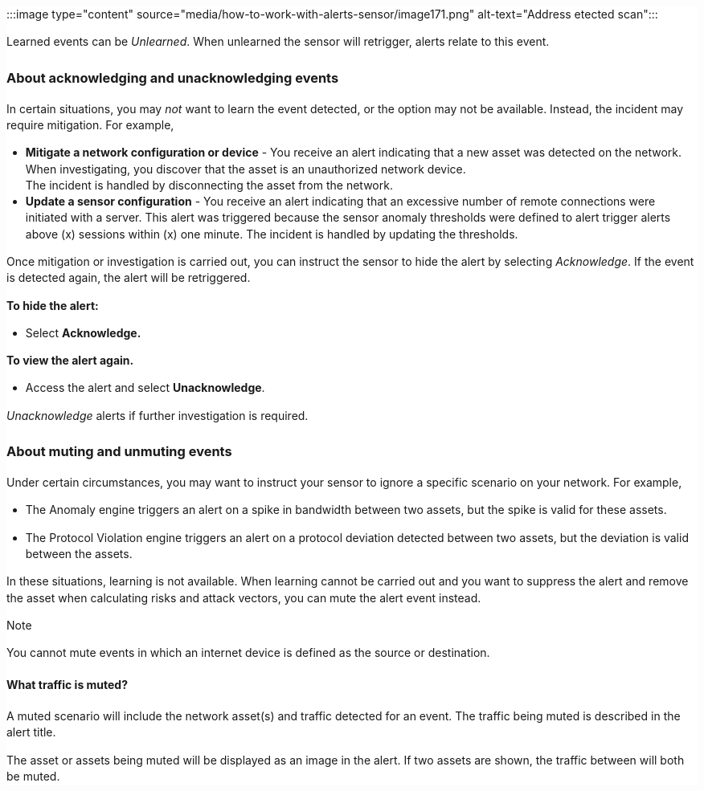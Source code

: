 :::image type="content" source="media/how-to-work-with-alerts-sensor/image171.png" alt-text="Address etected scan":::

Learned events can be *Unlearned*. When unlearned the sensor will retrigger, alerts relate to this event.

### About acknowledging and unacknowledging events

In certain situations, you may *not* want to learn the event detected, or the option may not be available. Instead, the incident may require mitigation. For example,

- **Mitigate a network configuration or device** - You receive an alert indicating that a new asset was detected on the network. When investigating, you discover that the asset is an unauthorized network device.</br>The incident is handled by disconnecting the asset from the network.
- **Update a sensor configuration** - You receive an alert indicating that an excessive number of remote connections were initiated with a server. This alert was triggered because the sensor anomaly thresholds were defined to alert trigger alerts above (x) sessions within (x) one minute. The incident is handled by updating the thresholds.

Once mitigation or investigation is carried out, you can instruct the sensor to hide the alert by selecting *Acknowledge*. If the event is detected again, the alert will be retriggered.

**To hide the alert:**

  - Select **Acknowledge.**

**To view the alert again.**

  - Access the alert and select **Unacknowledge**.

*Unacknowledge* alerts if further investigation is required.

### About muting and unmuting events

Under certain circumstances, you may want to instruct your sensor to ignore a specific scenario on your network. For example,

  - The Anomaly engine triggers an alert on a spike in bandwidth between two assets, but the spike is valid for these assets.

  - The Protocol Violation engine triggers an alert on a protocol deviation detected between two assets, but the deviation is valid between the assets.

In these situations, learning is not available. When learning cannot be carried out and you want to suppress the alert and remove the asset when calculating risks and attack vectors, you can mute the alert event instead.

> [!NOTE] 
> You cannot mute events in which an internet device is defined as the source or destination.

#### What traffic is muted?

A muted scenario will include the network asset(s) and traffic detected for an event. The traffic being muted is described in the alert title.

The asset or assets being muted will be displayed as an image in the alert. If two assets are shown, the traffic between will both be muted.
